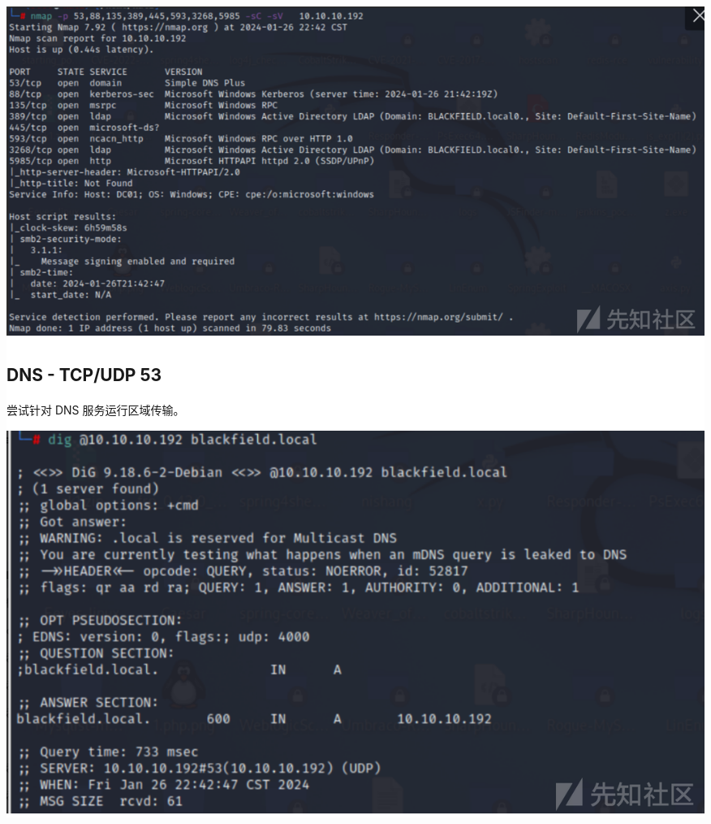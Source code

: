 [![](assets/1706512989-6ff97879b6e8a768729436e1dd5bf48c.png)](https://xzfile.aliyuncs.com/media/upload/picture/20240129102141-238dda32-be4d-1.png)

## DNS - TCP/UDP 53

尝试针对 DNS 服务运行区域传输。

[![](assets/1706512989-a3a709c441295879e6a84b2f2078a8ea.png)](https://xzfile.aliyuncs.com/media/upload/picture/20240129102155-2c3dd42a-be4d-1.png)
